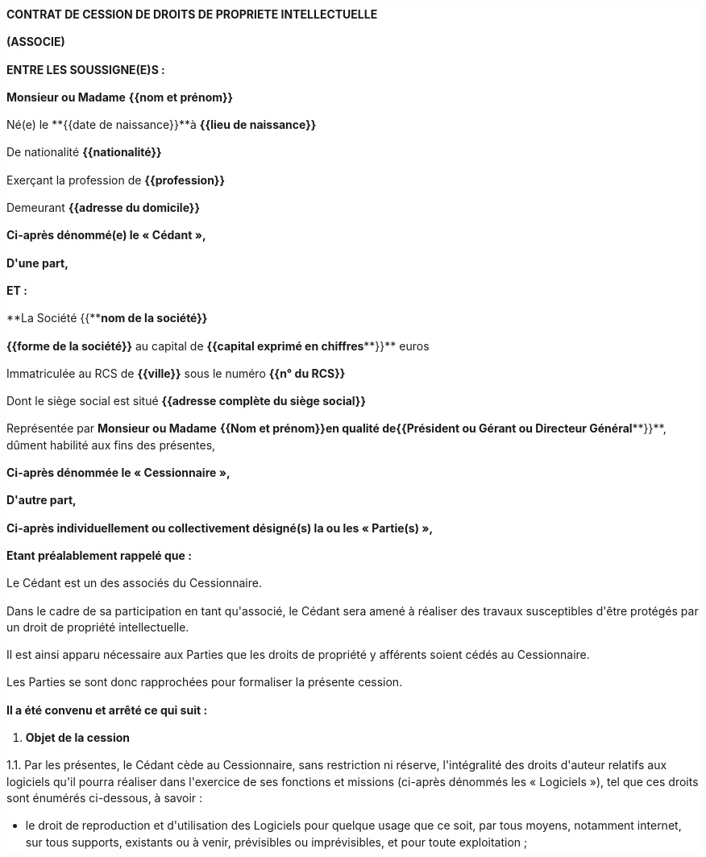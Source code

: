 **CONTRAT DE CESSION DE DROITS DE PROPRIETE INTELLECTUELLE**

**(ASSOCIE)**

**ENTRE LES SOUSSIGNE(E)S :**

**Monsieur ou Madame** **{{nom et prénom}}**

Né(e) le **{{date de naissance}}**à **{{lieu de naissance}}**

De nationalité **{{nationalité}}**

Exerçant la profession de **{{profession}}**

Demeurant **{{adresse du domicile}}**

**Ci-après dénommé(e) le « Cédant  »,**

**D'une part,**

**ET :**

**La Société {{****nom de la société}}**

**{{****forme de la société****}}** au capital de **{{capital exprimé en chiffres****}}** euros

Immatriculée au RCS de **{{ville}}** sous le numéro **{{n° du RCS}}**

Dont le siège social est situé **{{adresse complète du siège social}}**

Représentée par **Monsieur ou Madame** **{{Nom et prénom}}**en qualité de**{{Président ou Gérant ou Directeur Général****}}**, dûment habilité aux fins des présentes,

**Ci-après dénommée le  « Cessionnaire »,**

**D'autre part,**

**Ci-après individuellement ou collectivement désigné(s) la ou les « Partie(s) »,**

**Etant préalablement rappelé que :**

Le Cédant est un des associés du Cessionnaire.

Dans le cadre de sa participation en tant qu'associé, le Cédant sera amené à réaliser des travaux susceptibles d'être protégés par un droit de propriété intellectuelle.

Il est ainsi apparu nécessaire aux Parties que les droits de propriété y afférents soient cédés au Cessionnaire.

Les Parties se sont donc rapprochées pour formaliser la présente cession.

**Il a été convenu et arrêté ce qui suit :**

1. **Objet de la cession**

1.1. Par les présentes, le Cédant cède au Cessionnaire, sans restriction ni réserve, l'intégralité des droits d'auteur relatifs aux logiciels qu'il pourra réaliser dans l'exercice de ses fonctions et missions (ci-après dénommés les « Logiciels »), tel que ces droits sont énumérés ci-dessous, à savoir :

- le droit de reproduction et d'utilisation des Logiciels pour quelque usage que ce soit, par tous moyens, notamment internet, sur tous supports, existants ou à venir, prévisibles ou imprévisibles, et pour toute exploitation ;

